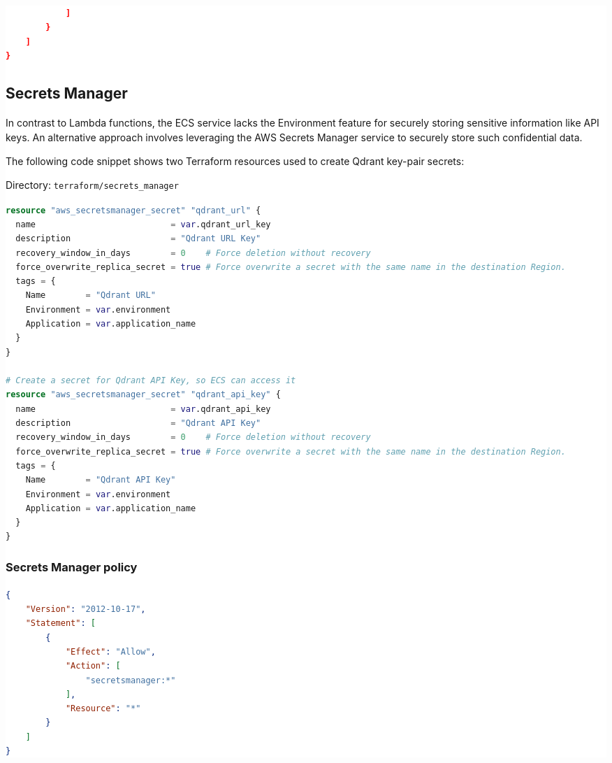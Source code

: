 ```json
            ]
        }
    ]
}
```

## Secrets Manager 

In contrast to Lambda functions, the ECS service lacks the Environment feature for securely storing sensitive information like API keys. An alternative approach involves leveraging the AWS Secrets Manager service to securely store such confidential data. 

The following code snippet shows two Terraform resources used to create Qdrant key-pair secrets:

Directory: `terraform/secrets_manager`

```terraform
resource "aws_secretsmanager_secret" "qdrant_url" {
  name                           = var.qdrant_url_key
  description                    = "Qdrant URL Key"
  recovery_window_in_days        = 0    # Force deletion without recovery
  force_overwrite_replica_secret = true # Force overwrite a secret with the same name in the destination Region.
  tags = {
    Name        = "Qdrant URL"
    Environment = var.environment
    Application = var.application_name
  }
}

# Create a secret for Qdrant API Key, so ECS can access it
resource "aws_secretsmanager_secret" "qdrant_api_key" {
  name                           = var.qdrant_api_key
  description                    = "Qdrant API Key"
  recovery_window_in_days        = 0    # Force deletion without recovery
  force_overwrite_replica_secret = true # Force overwrite a secret with the same name in the destination Region.
  tags = {
    Name        = "Qdrant API Key"
    Environment = var.environment
    Application = var.application_name
  }
}
```

### Secrets Manager policy

```json
{
    "Version": "2012-10-17",
    "Statement": [
        {
            "Effect": "Allow",
            "Action": [
                "secretsmanager:*"
            ],
            "Resource": "*"
        }
    ]
}
```
